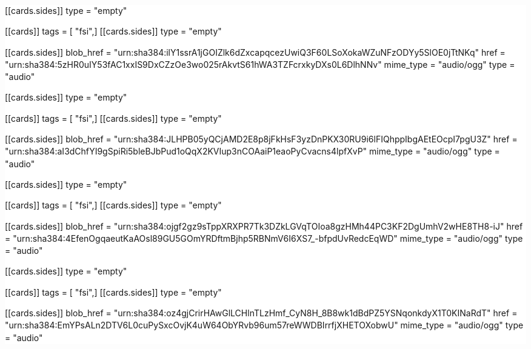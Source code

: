 [[cards.sides]]
type = "empty"


[[cards]]
tags = [ "fsi",]
[[cards.sides]]
type = "empty"

[[cards.sides]]
blob_href = "urn:sha384:ilY1ssrA1jGOIZlk6dZxcapqcezUwiQ3F60LSoXokaWZuNFzODYy5SlOE0jTtNKq"
href = "urn:sha384:5zHR0uIY53fAC1xxIS9DxCZzOe3wo025rAkvtS61hWA3TZFcrxkyDXs0L6DlhNNv"
mime_type = "audio/ogg"
type = "audio"

[[cards.sides]]
type = "empty"


[[cards]]
tags = [ "fsi",]
[[cards.sides]]
type = "empty"

[[cards.sides]]
blob_href = "urn:sha384:JLHPB05yQCjAMD2E8p8jFkHsF3yzDnPKX30RU9i6lFIQhppIbgAEtEOcpI7pgU3Z"
href = "urn:sha384:aI3dChfYI9gSpiRi5bleBJbPud1oQqX2KVIup3nCOAaiP1eaoPyCvacns4lpfXvP"
mime_type = "audio/ogg"
type = "audio"

[[cards.sides]]
type = "empty"


[[cards]]
tags = [ "fsi",]
[[cards.sides]]
type = "empty"

[[cards.sides]]
blob_href = "urn:sha384:ojgf2gz9sTppXRXPR7Tk3DZkLGVqTOIoa8gzHMh44PC3KF2DgUmhV2wHE8TH8-iJ"
href = "urn:sha384:4EfenOgqaeutKaAOsl89GU5GOmYRDftmBjhp5RBNmV6I6XS7_-bfpdUvRedcEqWD"
mime_type = "audio/ogg"
type = "audio"

[[cards.sides]]
type = "empty"


[[cards]]
tags = [ "fsi",]
[[cards.sides]]
type = "empty"

[[cards.sides]]
blob_href = "urn:sha384:oz4gjCrirHAwGlLCHlnTLzHmf_CyN8H_8B8wk1dBdPZ5YSNqonkdyX1T0KINaRdT"
href = "urn:sha384:EmYPsALn2DTV6L0cuPySxcOvjK4uW64ObYRvb96um57reWWDBIrrfjXHETOXobwU"
mime_type = "audio/ogg"
type = "audio"
